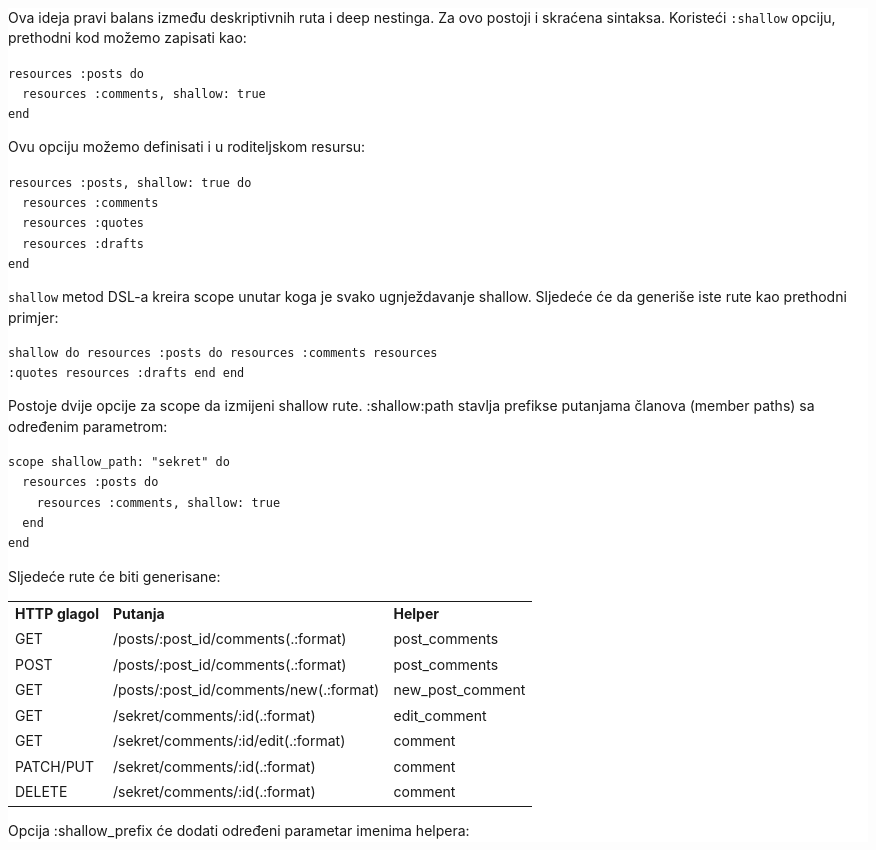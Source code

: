 Ova ideja pravi balans između deskriptivnih ruta i deep nestinga. Za ovo postoji i skraćena sintaksa. Koristeći <code>:shallow</code> opciju, prethodni kod možemo zapisati kao:

<pre><code>resources :posts do
  resources :comments, shallow: true
end</code></pre>

Ovu opciju možemo definisati i u roditeljskom resursu:

<pre><code>resources :posts, shallow: true do
  resources :comments
  resources :quotes
  resources :drafts
end</code></pre>

<code>shallow</code> metod DSL-a kreira scope unutar koga je svako ugnježdavanje shallow. Sljedeće će da generiše iste rute kao prethodni primjer:

<code>shallow do
  resources :posts do
    resources :comments
    resources :quotes
    resources :drafts
  end
end</code>

Postoje dvije opcije za scope da izmijeni shallow rute. :shallow:path stavlja prefikse putanjama članova (member paths) sa određenim parametrom:

<pre><code>scope shallow_path: "sekret" do
  resources :posts do
    resources :comments, shallow: true
  end
end</code></pre>

Sljedeće rute će biti generisane:

|  |  | |
| -----------------------| -------------------| --------------- |
|**HTTP glagol**|**Putanja**|**Helper**|
|GET|/posts/:post_id/comments(.:format)|post_comments|
|POST|/posts/:post_id/comments(.:format)|post_comments|
|GET|/posts/:post_id/comments/new(.:format)|new_post_comment|
|GET|/sekret/comments/:id(.:format)|edit_comment|
|GET|/sekret/comments/:id/edit(.:format)|comment|
|PATCH/PUT|/sekret/comments/:id(.:format)|comment|
|DELETE|/sekret/comments/:id(.:format)|comment|

Opcija :shallow_prefix će dodati određeni parametar imenima helpera:
